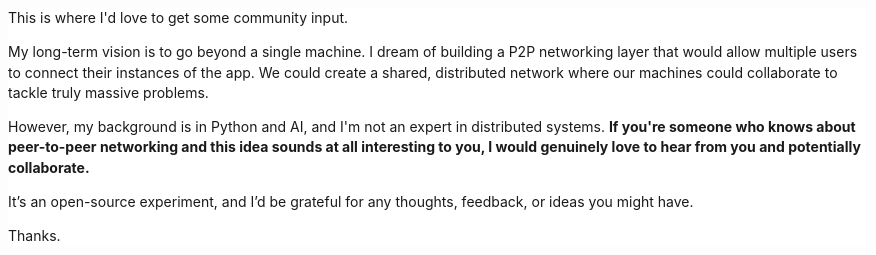 This is where I'd love to get some community input.

My long-term vision is to go beyond a single machine. I dream of building a P2P networking layer that would allow multiple users to connect their instances of the app. We could create a shared, distributed network where our machines could collaborate to tackle truly massive problems.

However, my background is in Python and AI, and I'm not an expert in distributed systems. **If you're someone who knows about peer-to-peer networking and this idea sounds at all interesting to you, I would genuinely love to hear from you and potentially collaborate.**

It’s an open-source experiment, and I’d be grateful for any thoughts, feedback, or ideas you might have.

Thanks.